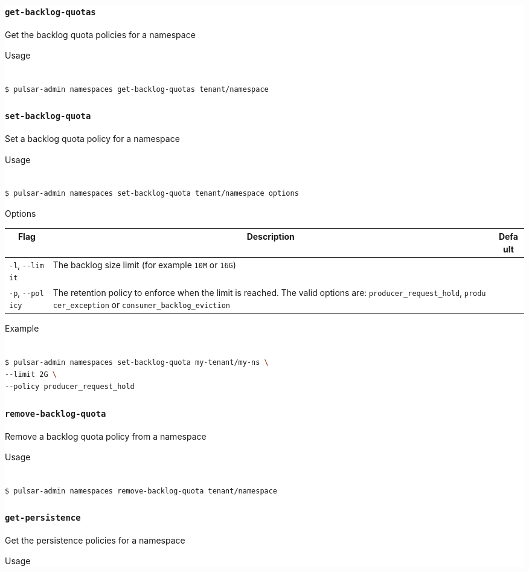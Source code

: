 ### `get-backlog-quotas`
Get the backlog quota policies for a namespace

Usage

```bash

$ pulsar-admin namespaces get-backlog-quotas tenant/namespace

```

### `set-backlog-quota`
Set a backlog quota policy for a namespace

Usage

```bash

$ pulsar-admin namespaces set-backlog-quota tenant/namespace options

```

Options

|Flag|Description|Default|
|----|---|---|
|`-l`, `--limit`|The backlog size limit (for example `10M` or `16G`)||
|`-p`, `--policy`|The retention policy to enforce when the limit is reached. The valid options are: `producer_request_hold`, `producer_exception` or `consumer_backlog_eviction`|

Example

```bash

$ pulsar-admin namespaces set-backlog-quota my-tenant/my-ns \
--limit 2G \
--policy producer_request_hold

```

### `remove-backlog-quota`
Remove a backlog quota policy from a namespace

Usage

```bash

$ pulsar-admin namespaces remove-backlog-quota tenant/namespace

```

### `get-persistence`
Get the persistence policies for a namespace

Usage
